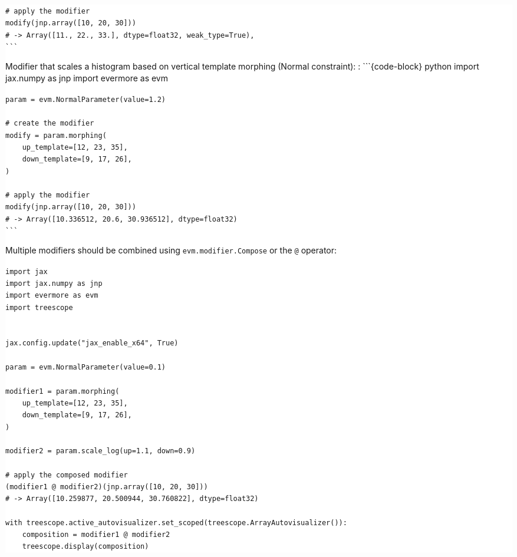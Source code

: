     # apply the modifier
    modify(jnp.array([10, 20, 30]))
    # -> Array([11., 22., 33.], dtype=float32, weak_type=True),
    ```


Modifier that scales a histogram based on vertical template morphing (Normal constraint):
:   ```{code-block} python
    import jax.numpy as jnp
    import evermore as evm


    param = evm.NormalParameter(value=1.2)

    # create the modifier
    modify = param.morphing(
        up_template=[12, 23, 35],
        down_template=[9, 17, 26],
    )

    # apply the modifier
    modify(jnp.array([10, 20, 30]))
    # -> Array([10.336512, 20.6, 30.936512], dtype=float32)
    ```

Multiple modifiers should be combined using `evm.modifier.Compose` or the `@` operator:

```{code-cell} ipython3
import jax
import jax.numpy as jnp
import evermore as evm
import treescope


jax.config.update("jax_enable_x64", True)

param = evm.NormalParameter(value=0.1)

modifier1 = param.morphing(
    up_template=[12, 23, 35],
    down_template=[9, 17, 26],
)

modifier2 = param.scale_log(up=1.1, down=0.9)

# apply the composed modifier
(modifier1 @ modifier2)(jnp.array([10, 20, 30]))
# -> Array([10.259877, 20.500944, 30.760822], dtype=float32)

with treescope.active_autovisualizer.set_scoped(treescope.ArrayAutovisualizer()):
    composition = modifier1 @ modifier2
    treescope.display(composition)
```
